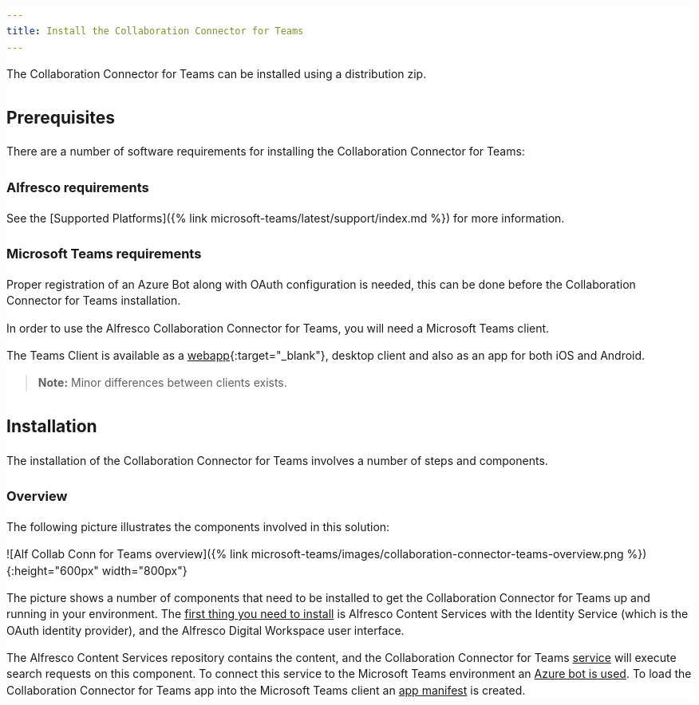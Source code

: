 ```yaml
---
title: Install the Collaboration Connector for Teams
---
```


The Collaboration Connector for Teams can be installed using a distribution zip.

## Prerequisites

There are a number of software requirements for installing the Collaboration Connector for Teams:

### Alfresco requirements

See the [Supported Platforms]({% link microsoft-teams/latest/support/index.md %}) for more information.

### Microsoft Teams requirements

Proper registration of an Azure Bot along with OAuth configuration is needed, this can be done before the 
Collaboration Connector for Teams installation.

In order to use the Alfresco Collaboration Connector for Teams, you will need a Microsoft Teams client.

The Teams Client is available as a [webapp](https://teams.microsoft.com/){:target="_blank"}, desktop client and also as
an app for both iOS and Android.

>**Note:** Minor differences between clients exists.

## Installation

The installation of the Collaboration Connector for Teams involves a number of steps and components.

### Overview

The following picture illustrates the components involved in this solution:

![Alf Collab Conn for Teams overview]({% link microsoft-teams/images/collaboration-connector-teams-overview.png %}){:height="600px" width="800px"}

The picture shows a number of components that need to be installed to get the Collaboration Connector for Teams up and 
running in your environment. The [first thing you need to install](#install-acs) is Alfresco Content Services with 
the Identity Service (which is the OAuth identity provider), and the Alfresco Digital Workspace user interface. 

The Alfresco Content Services repository contains the content, and the Collaboration Connector for Teams 
[service](#install-conn-for-teams) will execute search requests on this component. To connect this service to the 
Microsoft Teams environment an [Azure bot is used](#azure-bot-registration). To load the Collaboration Connector for 
Teams app into the Microsoft Teams client an [app manifest](#create-teams-integ-app-manifest) is created.  
